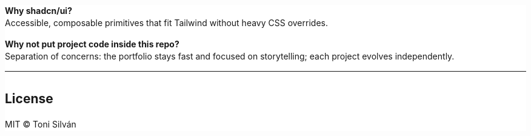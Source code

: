 **Why shadcn/ui?**  
Accessible, composable primitives that fit Tailwind without heavy CSS overrides.

**Why not put project code inside this repo?**  
Separation of concerns: the portfolio stays fast and focused on storytelling; each project evolves independently.

---

## License

MIT © Toni Silván
